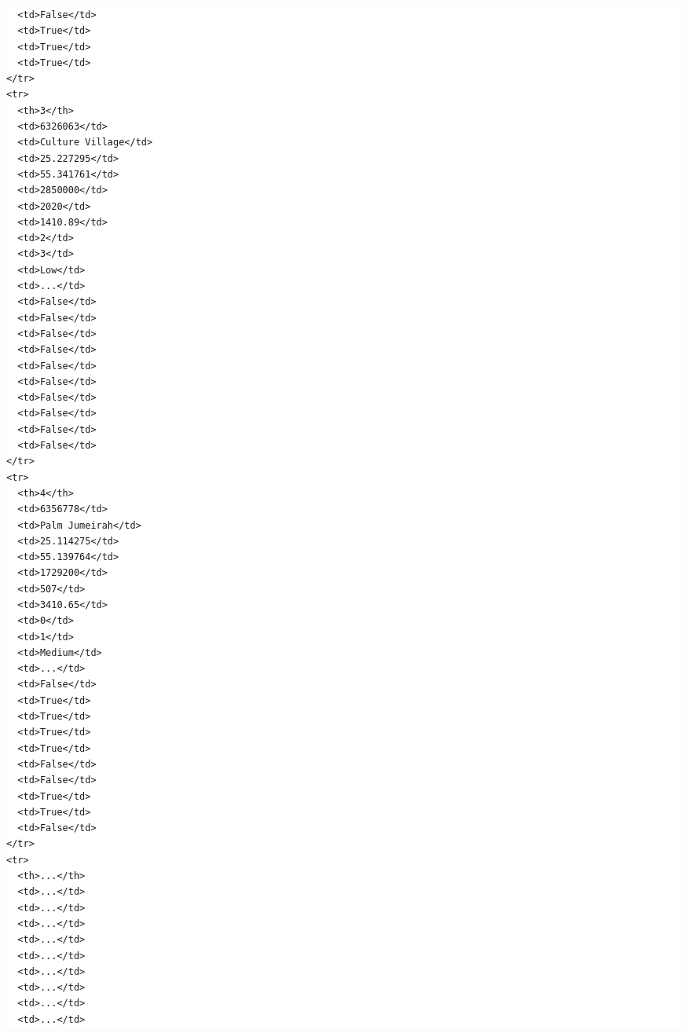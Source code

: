       <td>False</td>
      <td>True</td>
      <td>True</td>
      <td>True</td>
    </tr>
    <tr>
      <th>3</th>
      <td>6326063</td>
      <td>Culture Village</td>
      <td>25.227295</td>
      <td>55.341761</td>
      <td>2850000</td>
      <td>2020</td>
      <td>1410.89</td>
      <td>2</td>
      <td>3</td>
      <td>Low</td>
      <td>...</td>
      <td>False</td>
      <td>False</td>
      <td>False</td>
      <td>False</td>
      <td>False</td>
      <td>False</td>
      <td>False</td>
      <td>False</td>
      <td>False</td>
      <td>False</td>
    </tr>
    <tr>
      <th>4</th>
      <td>6356778</td>
      <td>Palm Jumeirah</td>
      <td>25.114275</td>
      <td>55.139764</td>
      <td>1729200</td>
      <td>507</td>
      <td>3410.65</td>
      <td>0</td>
      <td>1</td>
      <td>Medium</td>
      <td>...</td>
      <td>False</td>
      <td>True</td>
      <td>True</td>
      <td>True</td>
      <td>True</td>
      <td>False</td>
      <td>False</td>
      <td>True</td>
      <td>True</td>
      <td>False</td>
    </tr>
    <tr>
      <th>...</th>
      <td>...</td>
      <td>...</td>
      <td>...</td>
      <td>...</td>
      <td>...</td>
      <td>...</td>
      <td>...</td>
      <td>...</td>
      <td>...</td>